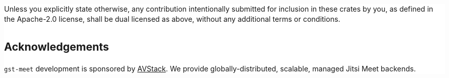Unless you explicitly state otherwise, any contribution intentionally submitted for inclusion in these crates by you, as defined in the Apache-2.0 license, shall be dual licensed as above, without any additional terms or conditions.

## Acknowledgements

`gst-meet` development is sponsored by [AVStack](https://www.avstack.io/). We provide globally-distributed, scalable, managed Jitsi Meet backends.
